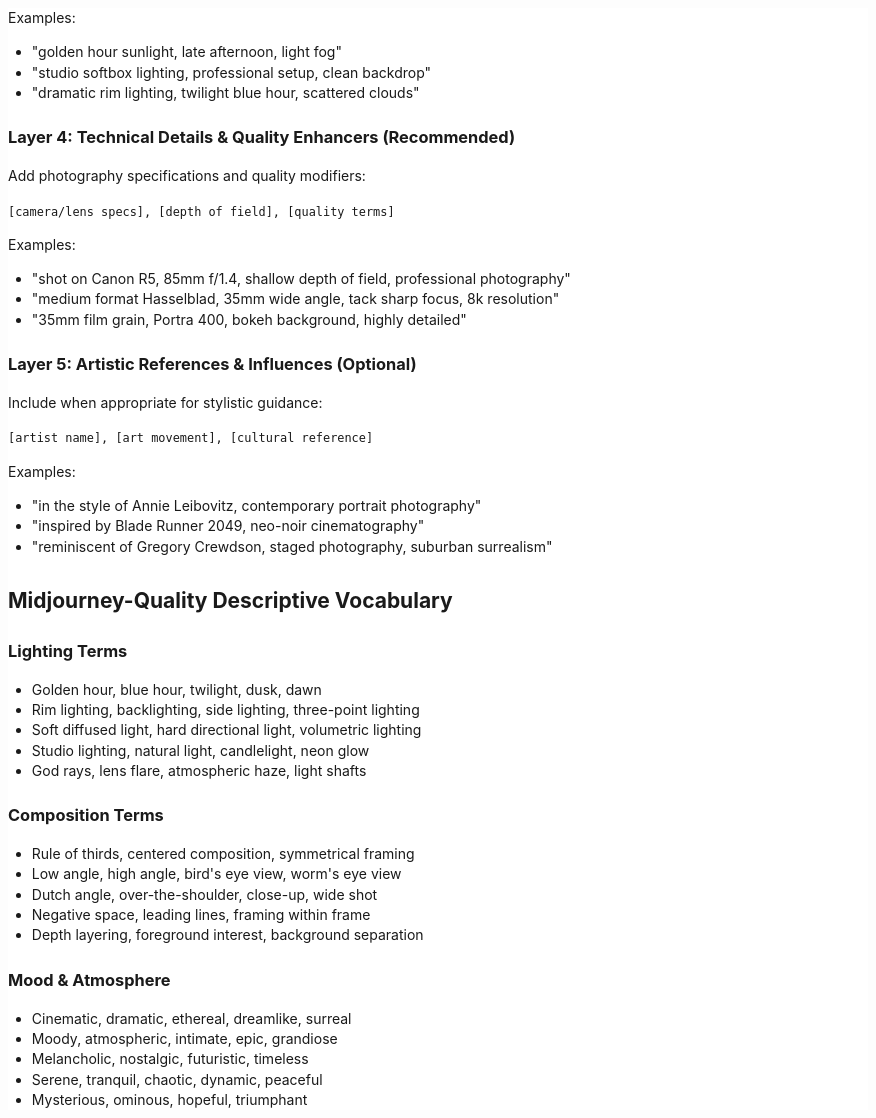 Examples:
- "golden hour sunlight, late afternoon, light fog"
- "studio softbox lighting, professional setup, clean backdrop"
- "dramatic rim lighting, twilight blue hour, scattered clouds"

### Layer 4: Technical Details & Quality Enhancers (Recommended)
Add photography specifications and quality modifiers:
```
[camera/lens specs], [depth of field], [quality terms]
```

Examples:
- "shot on Canon R5, 85mm f/1.4, shallow depth of field, professional photography"
- "medium format Hasselblad, 35mm wide angle, tack sharp focus, 8k resolution"
- "35mm film grain, Portra 400, bokeh background, highly detailed"

### Layer 5: Artistic References & Influences (Optional)
Include when appropriate for stylistic guidance:
```
[artist name], [art movement], [cultural reference]
```

Examples:
- "in the style of Annie Leibovitz, contemporary portrait photography"
- "inspired by Blade Runner 2049, neo-noir cinematography"
- "reminiscent of Gregory Crewdson, staged photography, suburban surrealism"

## Midjourney-Quality Descriptive Vocabulary

### Lighting Terms
- Golden hour, blue hour, twilight, dusk, dawn
- Rim lighting, backlighting, side lighting, three-point lighting
- Soft diffused light, hard directional light, volumetric lighting
- Studio lighting, natural light, candlelight, neon glow
- God rays, lens flare, atmospheric haze, light shafts

### Composition Terms
- Rule of thirds, centered composition, symmetrical framing
- Low angle, high angle, bird's eye view, worm's eye view
- Dutch angle, over-the-shoulder, close-up, wide shot
- Negative space, leading lines, framing within frame
- Depth layering, foreground interest, background separation

### Mood & Atmosphere
- Cinematic, dramatic, ethereal, dreamlike, surreal
- Moody, atmospheric, intimate, epic, grandiose
- Melancholic, nostalgic, futuristic, timeless
- Serene, tranquil, chaotic, dynamic, peaceful
- Mysterious, ominous, hopeful, triumphant
